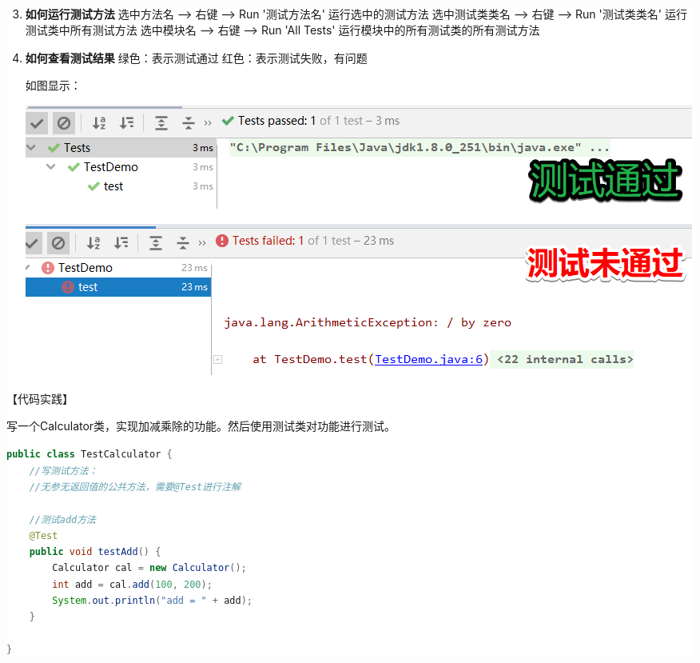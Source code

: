      

3. **如何运行测试方法**
       选中方法名 --> 右键 --> Run '测试方法名'  运行选中的测试方法
       选中测试类类名 --> 右键 --> Run '测试类类名'  运行测试类中所有测试方法
       选中模块名 --> 右键 --> Run 'All Tests'  运行模块中的所有测试类的所有测试方法

   

4. **如何查看测试结果**
   绿色：表示测试通过
   红色：表示测试失败，有问题

   如图显示：

   ![image-20200716182554592](picture/javase/image-20200716182554592.png) 

   ![image-20200716182559013](picture/javase/image-20200716182559013.png) 



【代码实践】

写一个Calculator类，实现加减乘除的功能。然后使用测试类对功能进行测试。

```java
public class TestCalculator {
    //写测试方法：
    //无参无返回值的公共方法，需要@Test进行注解

    //测试add方法
    @Test
    public void testAdd() {
        Calculator cal = new Calculator();
        int add = cal.add(100, 200);
        System.out.println("add = " + add);
    }

}

```
